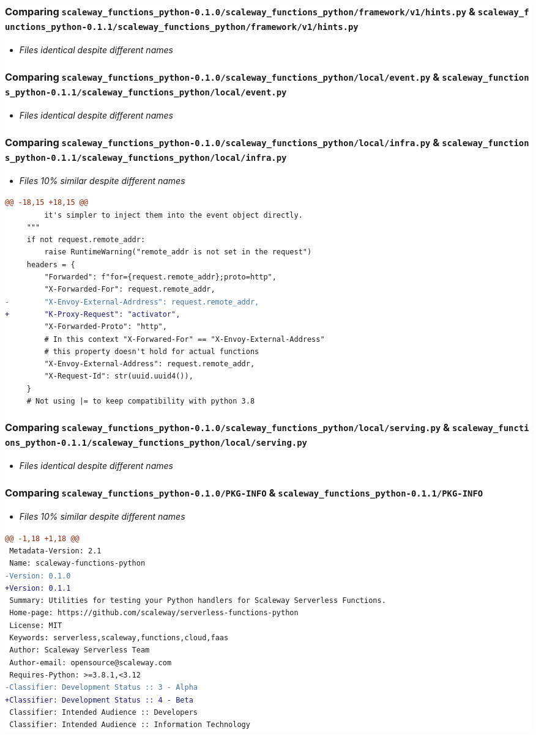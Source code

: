### Comparing `scaleway_functions_python-0.1.0/scaleway_functions_python/framework/v1/hints.py` & `scaleway_functions_python-0.1.1/scaleway_functions_python/framework/v1/hints.py`

 * *Files identical despite different names*

### Comparing `scaleway_functions_python-0.1.0/scaleway_functions_python/local/event.py` & `scaleway_functions_python-0.1.1/scaleway_functions_python/local/event.py`

 * *Files identical despite different names*

### Comparing `scaleway_functions_python-0.1.0/scaleway_functions_python/local/infra.py` & `scaleway_functions_python-0.1.1/scaleway_functions_python/local/infra.py`

 * *Files 10% similar despite different names*

```diff
@@ -18,15 +18,15 @@
         it's simpler to inject them into the event object directly.
     """
     if not request.remote_addr:
         raise RuntimeWarning("remote_addr is not set in the request")
     headers = {
         "Forwarded": f"for={request.remote_addr};proto=http",
         "X-Forwarded-For": request.remote_addr,
-        "X-Envoy-External-Adrdress": request.remote_addr,
+        "K-Proxy-Request": "activator",
         "X-Forwarded-Proto": "http",
         # In this context "X-Forwared-For" == "X-Envoy-External-Address"
         # this property doesn't hold for actual functions
         "X-Envoy-External-Address": request.remote_addr,
         "X-Request-Id": str(uuid.uuid4()),
     }
     # Not using |= to keep compatibility with python 3.8
```

### Comparing `scaleway_functions_python-0.1.0/scaleway_functions_python/local/serving.py` & `scaleway_functions_python-0.1.1/scaleway_functions_python/local/serving.py`

 * *Files identical despite different names*

### Comparing `scaleway_functions_python-0.1.0/PKG-INFO` & `scaleway_functions_python-0.1.1/PKG-INFO`

 * *Files 10% similar despite different names*

```diff
@@ -1,18 +1,18 @@
 Metadata-Version: 2.1
 Name: scaleway-functions-python
-Version: 0.1.0
+Version: 0.1.1
 Summary: Utilities for testing your Python handlers for Scaleway Serverless Functions.
 Home-page: https://github.com/scaleway/serverless-functions-python
 License: MIT
 Keywords: serverless,scaleway,functions,cloud,faas
 Author: Scaleway Serverless Team
 Author-email: opensource@scaleway.com
 Requires-Python: >=3.8.1,<3.12
-Classifier: Development Status :: 3 - Alpha
+Classifier: Development Status :: 4 - Beta
 Classifier: Intended Audience :: Developers
 Classifier: Intended Audience :: Information Technology
```